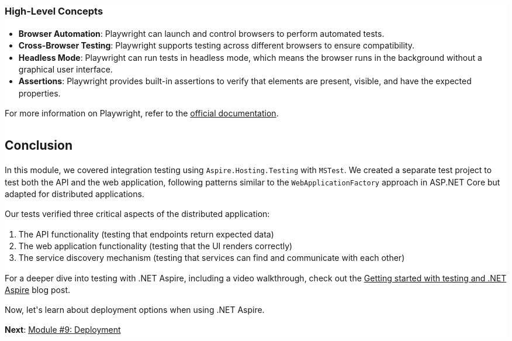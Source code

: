 ### High-Level Concepts

- **Browser Automation**: Playwright can launch and control browsers to perform automated tests.
- **Cross-Browser Testing**: Playwright supports testing across different browsers to ensure compatibility.
- **Headless Mode**: Playwright can run tests in headless mode, which means the browser runs in the background without a graphical user interface.
- **Assertions**: Playwright provides built-in assertions to verify that elements are present, visible, and have the expected properties.

For more information on Playwright, refer to the [official documentation](https://playwright.dev/dotnet/).

## Conclusion

In this module, we covered integration testing using `Aspire.Hosting.Testing` with `MSTest`. We created a separate test project to test both the API and the web application, following patterns similar to the `WebApplicationFactory` approach in ASP.NET Core but adapted for distributed applications.

Our tests verified three critical aspects of the distributed application:
1. The API functionality (testing that endpoints return expected data)
2. The web application functionality (testing that the UI renders correctly)
3. The service discovery mechanism (testing that services can find and communicate with each other)

For a deeper dive into testing with .NET Aspire, including a video walkthrough, check out the [Getting started with testing and .NET Aspire](https://devblogs.microsoft.com/dotnet/getting-started-with-testing-and-dotnet-aspire/) blog post.

Now, let's learn about deployment options when using .NET Aspire.

**Next**: [Module #9: Deployment](./9-deployment.md)

